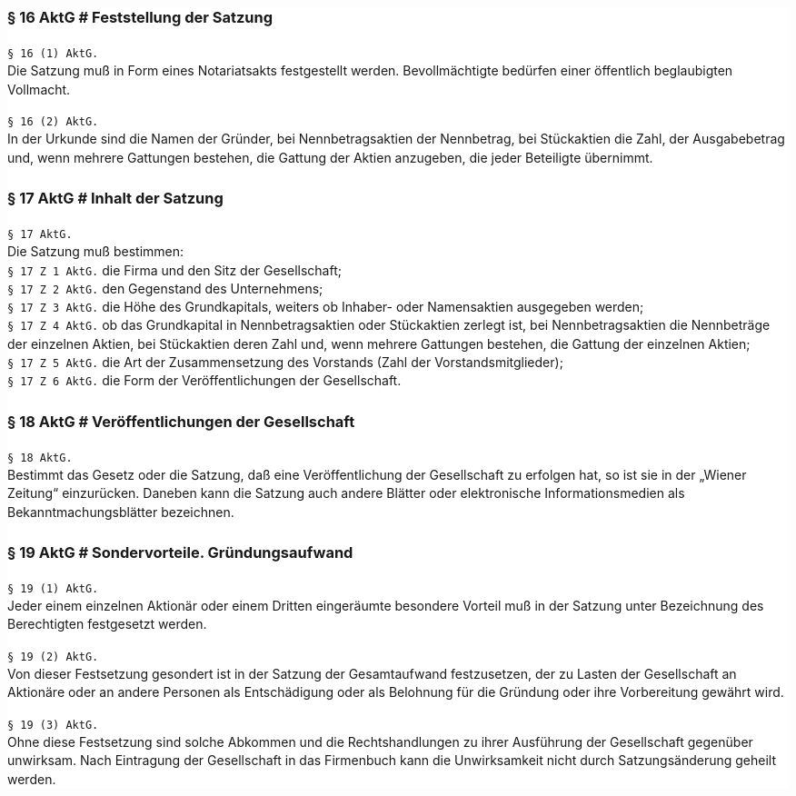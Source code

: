 ### § 16 AktG # Feststellung der Satzung

`§ 16 (1) AktG.`  
Die Satzung muß in Form eines Notariatsakts festgestellt werden. Bevollmächtigte bedürfen einer öffentlich beglaubigten Vollmacht.

`§ 16 (2) AktG.`  
In der Urkunde sind die Namen der Gründer, bei Nennbetragsaktien der Nennbetrag, bei Stückaktien die Zahl, der Ausgabebetrag und, wenn mehrere Gattungen bestehen, die Gattung der Aktien anzugeben, die jeder Beteiligte übernimmt.

### § 17 AktG # Inhalt der Satzung

`§ 17 AktG.`  
Die Satzung muß bestimmen:  
`§ 17 Z 1 AktG.`
die Firma und den Sitz der Gesellschaft;  
`§ 17 Z 2 AktG.`
den Gegenstand des Unternehmens;  
`§ 17 Z 3 AktG.`
die Höhe des Grundkapitals, weiters ob Inhaber- oder Namensaktien ausgegeben werden;  
`§ 17 Z 4 AktG.`
ob das Grundkapital in Nennbetragsaktien oder Stückaktien zerlegt ist, bei Nennbetragsaktien die Nennbeträge der einzelnen Aktien, bei Stückaktien deren Zahl und, wenn mehrere Gattungen bestehen, die Gattung der einzelnen Aktien;  
`§ 17 Z 5 AktG.`
die Art der Zusammensetzung des Vorstands (Zahl der Vorstandsmitglieder);  
`§ 17 Z 6 AktG.`
die Form der Veröffentlichungen der Gesellschaft.

### § 18 AktG # Veröffentlichungen der Gesellschaft

`§ 18 AktG.`  
Bestimmt das Gesetz oder die Satzung, daß eine Veröffentlichung der Gesellschaft zu erfolgen hat, so ist sie in der „Wiener Zeitung“ einzurücken. Daneben kann die Satzung auch andere Blätter oder elektronische Informationsmedien als Bekanntmachungsblätter bezeichnen.

### § 19 AktG # Sondervorteile. Gründungsaufwand

`§ 19 (1) AktG.`  
Jeder einem einzelnen Aktionär oder einem Dritten eingeräumte besondere Vorteil muß in der Satzung unter Bezeichnung des Berechtigten festgesetzt werden.

`§ 19 (2) AktG.`  
Von dieser Festsetzung gesondert ist in der Satzung der Gesamtaufwand festzusetzen, der zu Lasten der Gesellschaft an Aktionäre oder an andere Personen als Entschädigung oder als Belohnung für die Gründung oder ihre Vorbereitung gewährt wird.

`§ 19 (3) AktG.`  
Ohne diese Festsetzung sind solche Abkommen und die Rechtshandlungen zu ihrer Ausführung der Gesellschaft gegenüber unwirksam. Nach Eintragung der Gesellschaft in das Firmenbuch kann die Unwirksamkeit nicht durch Satzungsänderung geheilt werden.
